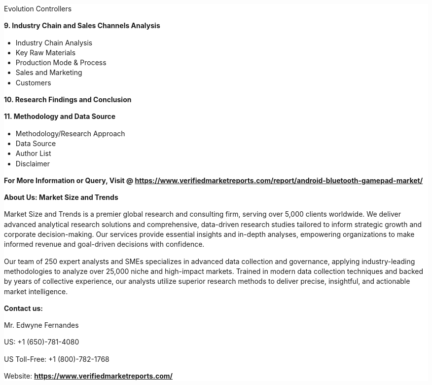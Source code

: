 Evolution Controllers</strong></p><p><strong>9. Industry Chain and Sales Channels Analysis</strong></p><ul><li>Industry Chain Analysis</li><li>Key Raw Materials</li><li>Production Mode &amp; Process</li><li>Sales and Marketing</li><li>Customers</li></ul><p><strong>10. Research Findings and Conclusion</strong></p><p><strong>11. Methodology and Data Source</strong></p><ul><li>Methodology/Research Approach</li><li>Data Source</li><li>Author List</li><li>Disclaimer</li></ul></p><p><strong>For More Information or Query, Visit @ <a href="https://www.verifiedmarketreports.com/report/android-bluetooth-gamepad-market/">https://www.verifiedmarketreports.com/report/android-bluetooth-gamepad-market/</a></strong></p><p><strong>About Us: Market Size and Trends</strong></p><p>Market Size and Trends is a premier global research and consulting firm, serving over 5,000 clients worldwide. We deliver advanced analytical research solutions and comprehensive, data-driven research studies tailored to inform strategic growth and corporate decision-making. Our services provide essential insights and in-depth analyses, empowering organizations to make informed revenue and goal-driven decisions with confidence.</p><p>Our team of 250 expert analysts and SMEs specializes in advanced data collection and governance, applying industry-leading methodologies to analyze over 25,000 niche and high-impact markets. Trained in modern data collection techniques and backed by years of collective experience, our analysts utilize superior research methods to deliver precise, insightful, and actionable market intelligence.</p><p><strong>Contact us:</strong></p><p>Mr. Edwyne Fernandes</p><p>US: +1 (650)-781-4080</p><p>US Toll-Free: +1 (800)-782-1768</p><p>Website: <strong><a href="https://www.verifiedmarketreports.com/">https://www.verifiedmarketreports.com/</a></strong></p>
